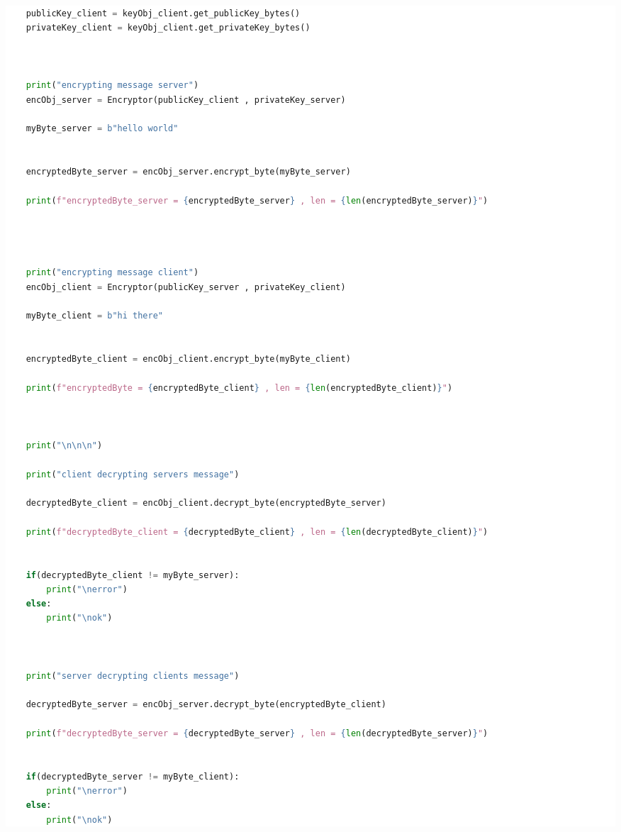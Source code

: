 ```python
    publicKey_client = keyObj_client.get_publicKey_bytes()
    privateKey_client = keyObj_client.get_privateKey_bytes()



    print("encrypting message server")
    encObj_server = Encryptor(publicKey_client , privateKey_server)

    myByte_server = b"hello world"


    encryptedByte_server = encObj_server.encrypt_byte(myByte_server)

    print(f"encryptedByte_server = {encryptedByte_server} , len = {len(encryptedByte_server)}")




    print("encrypting message client")
    encObj_client = Encryptor(publicKey_server , privateKey_client)

    myByte_client = b"hi there"


    encryptedByte_client = encObj_client.encrypt_byte(myByte_client)

    print(f"encryptedByte = {encryptedByte_client} , len = {len(encryptedByte_client)}")



    print("\n\n\n")

    print("client decrypting servers message")

    decryptedByte_client = encObj_client.decrypt_byte(encryptedByte_server)
    
    print(f"decryptedByte_client = {decryptedByte_client} , len = {len(decryptedByte_client)}")

    
    if(decryptedByte_client != myByte_server):
        print("\nerror")
    else:
        print("\nok")



    print("server decrypting clients message")

    decryptedByte_server = encObj_server.decrypt_byte(encryptedByte_client)
    
    print(f"decryptedByte_server = {decryptedByte_server} , len = {len(decryptedByte_server)}")

    
    if(decryptedByte_server != myByte_client):
        print("\nerror")
    else:
        print("\nok")

```
